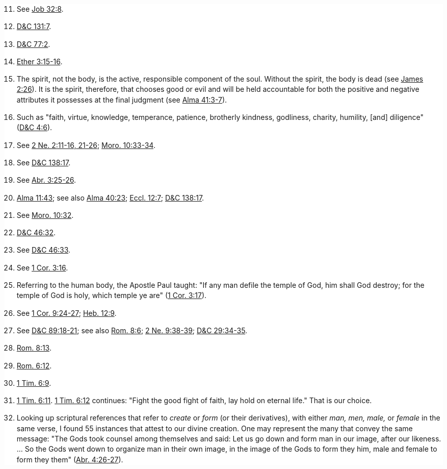   11.  See [Job 32:8](https://www.lds.org/scriptures/ot/job/32.8?lang=eng#7).

  12.   [D&amp;C 131:7](https://www.lds.org/scriptures/dc-testament/dc/131.7?lang=eng#6).

  13.   [D&amp;C 77:2](https://www.lds.org/scriptures/dc-testament/dc/77.2?lang=eng#1).

  14.   [Ether 3:15-16](https://www.lds.org/scriptures/bofm/ether/3.15-16?lang=eng#14).

  15.  The spirit, not the body, is the active, responsible component of the soul. Without the spirit, the body is dead (see [James 2:26](https://www.lds.org/scriptures/nt/james/2.26?lang=eng#25)). It is the spirit, therefore, that chooses good or evil and will be held accountable for both the positive and negative attributes it possesses at the final judgment (see [Alma 41:3-7](https://www.lds.org/scriptures/bofm/alma/41.3-7?lang=eng#2)).

  16.  Such as "faith, virtue, knowledge, temperance, patience, brotherly kindness, godliness, charity, humility, [and] diligence" ([D&amp;C 4:6](https://www.lds.org/scriptures/dc-testament/dc/4.6?lang=eng#5)).

  17.  See [2 Ne. 2:11-16, 21-26](https://www.lds.org/scriptures/bofm/2-ne/2.11-16%2C21-26?lang=eng#10); [Moro. 10:33-34](https://www.lds.org/scriptures/bofm/moro/10.33-34?lang=eng#32).

  18.  See [D&amp;C 138:17](https://www.lds.org/scriptures/dc-testament/dc/138.17?lang=eng#16).

  19.  See [Abr. 3:25-26](https://www.lds.org/scriptures/pgp/abr/3.25-26?lang=eng#24).

  20.   [Alma 11:43](https://www.lds.org/scriptures/bofm/alma/11.43?lang=eng#42); see also [Alma 40:23](https://www.lds.org/scriptures/bofm/alma/40.23?lang=eng#22); [Eccl. 12:7](https://www.lds.org/scriptures/ot/eccl/12.7?lang=eng#6); [D&amp;C 138:17](https://www.lds.org/scriptures/dc-testament/dc/138.17?lang=eng#16).

  21.  See [Moro. 10:32](https://www.lds.org/scriptures/bofm/moro/10.32?lang=eng#31).

  22.   [D&amp;C 46:32](https://www.lds.org/scriptures/dc-testament/dc/46.32?lang=eng#31).

  23.  See [D&amp;C 46:33](https://www.lds.org/scriptures/dc-testament/dc/46.33?lang=eng#32).

  24.  See [1 Cor. 3:16](https://www.lds.org/scriptures/nt/1-cor/3.16?lang=eng#15).

  25.  Referring to the human body, the Apostle Paul taught: "If any man defile the temple of God, him shall God destroy; for the temple of God is holy, which temple ye are" ([1 Cor. 3:17](https://www.lds.org/scriptures/nt/1-cor/3.17?lang=eng#16)).

  26.  See [1 Cor. 9:24-27](https://www.lds.org/scriptures/nt/1-cor/9.24-27?lang=eng#23); [Heb. 12:9](https://www.lds.org/scriptures/nt/heb/12.9?lang=eng#8).

  27.  See [D&amp;C 89:18-21](https://www.lds.org/scriptures/dc-testament/dc/89.18-21?lang=eng#17); see also [Rom. 8:6](https://www.lds.org/scriptures/nt/rom/8.6?lang=eng#5); [2 Ne. 9:38-39](https://www.lds.org/scriptures/bofm/2-ne/9.38-39?lang=eng#37); [D&amp;C 29:34-35](https://www.lds.org/scriptures/dc-testament/dc/29.34-35?lang=eng#33).

  28.   [Rom. 8:13](https://www.lds.org/scriptures/nt/rom/8.13?lang=eng#12).

  29.   [Rom. 6:12](https://www.lds.org/scriptures/nt/rom/6.12?lang=eng#11).

  30.   [1 Tim. 6:9](https://www.lds.org/scriptures/nt/1-tim/6.9?lang=eng#8).

  31.   [1 Tim. 6:11](https://www.lds.org/scriptures/nt/1-tim/6.11?lang=eng#10). [1 Tim. 6:12](https://www.lds.org/scriptures/nt/1-tim/6.12?lang=eng#11) continues: "Fight the good fight of faith, lay hold on eternal life." That is our choice.

  32.  Looking up scriptural references that refer to _create_ or _form_ (or their derivatives), with either _man, men, male,_ or _female_ in the same verse, I found 55 instances that attest to our divine creation. One may represent the many that convey the same message: "The Gods took counsel among themselves and said: Let us go down and form man in our image, after our likeness. ... So the Gods went down to organize man in their own image, in the image of the Gods to form they him, male and female to form they them" ([Abr. 4:26-27](https://www.lds.org/scriptures/pgp/abr/4.26-27?lang=eng#25)).

